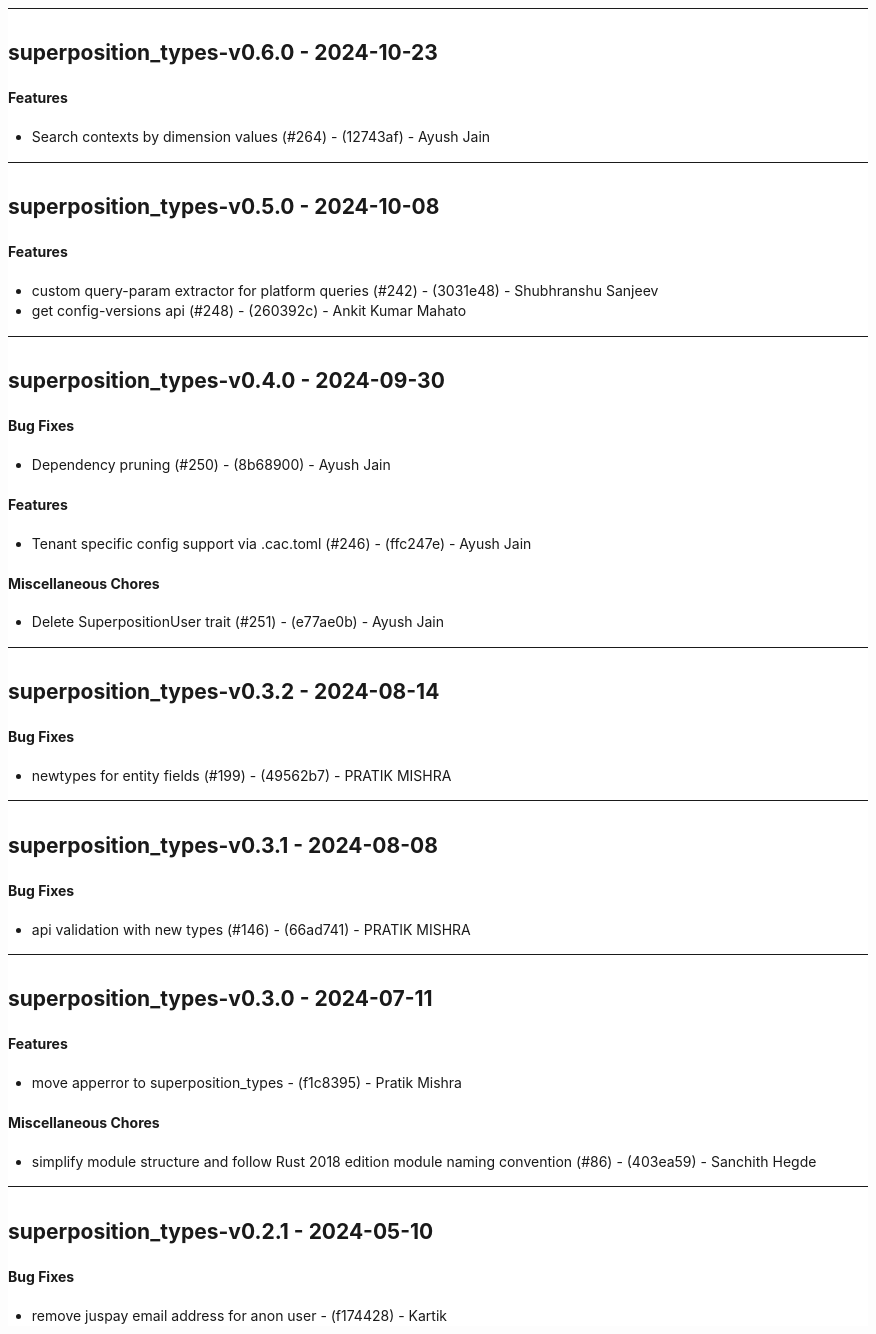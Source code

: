 - - -

## superposition_types-v0.6.0 - 2024-10-23
#### Features
- Search contexts by dimension values (#264) - (12743af) - Ayush Jain

- - -

## superposition_types-v0.5.0 - 2024-10-08
#### Features
- custom query-param extractor for platform queries (#242) - (3031e48) - Shubhranshu Sanjeev
- get config-versions api (#248) - (260392c) - Ankit Kumar Mahato

- - -

## superposition_types-v0.4.0 - 2024-09-30
#### Bug Fixes
- Dependency pruning (#250) - (8b68900) - Ayush Jain
#### Features
- Tenant specific config support via .cac.toml (#246) - (ffc247e) - Ayush Jain
#### Miscellaneous Chores
- Delete SuperpositionUser trait (#251) - (e77ae0b) - Ayush Jain

- - -

## superposition_types-v0.3.2 - 2024-08-14
#### Bug Fixes
- newtypes for entity fields (#199) - (49562b7) - PRATIK MISHRA

- - -

## superposition_types-v0.3.1 - 2024-08-08
#### Bug Fixes
- api validation with new types (#146) - (66ad741) - PRATIK MISHRA

- - -

## superposition_types-v0.3.0 - 2024-07-11
#### Features
- move apperror to superposition_types - (f1c8395) - Pratik Mishra
#### Miscellaneous Chores
- simplify module structure and follow Rust 2018 edition module naming convention (#86) - (403ea59) - Sanchith Hegde

- - -

## superposition_types-v0.2.1 - 2024-05-10
#### Bug Fixes
- remove juspay email address for anon user - (f174428) - Kartik
